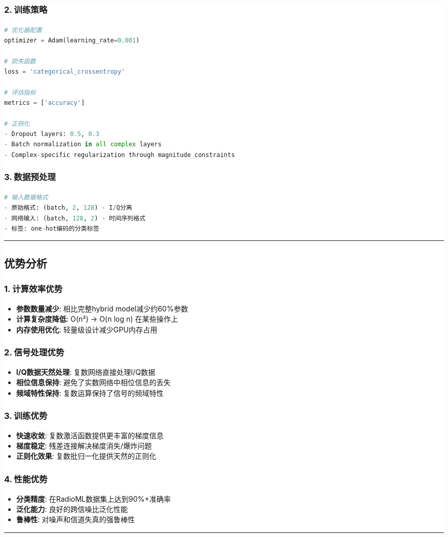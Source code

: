 ### 2. 训练策略
```python
# 优化器配置
optimizer = Adam(learning_rate=0.001)

# 损失函数
loss = 'categorical_crossentropy'

# 评估指标
metrics = ['accuracy']

# 正则化
- Dropout layers: 0.5, 0.3
- Batch normalization in all complex layers
- Complex-specific regularization through magnitude constraints
```

### 3. 数据预处理
```python
# 输入数据格式
- 原始格式: (batch, 2, 128) - I/Q分离
- 网络输入: (batch, 128, 2) - 时间序列格式
- 标签: one-hot编码的分类标签
```

---

## 优势分析

### 1. 计算效率优势
- **参数数量减少**: 相比完整hybrid model减少约60%参数
- **计算复杂度降低**: O(n²) → O(n log n) 在某些操作上
- **内存使用优化**: 轻量级设计减少GPU内存占用

### 2. 信号处理优势
- **I/Q数据天然处理**: 复数网络直接处理I/Q数据
- **相位信息保持**: 避免了实数网络中相位信息的丢失
- **频域特性保持**: 复数运算保持了信号的频域特性

### 3. 训练优势
- **快速收敛**: 复数激活函数提供更丰富的梯度信息
- **梯度稳定**: 残差连接解决梯度消失/爆炸问题
- **正则化效果**: 复数批归一化提供天然的正则化

### 4. 性能优势
- **分类精度**: 在RadioML数据集上达到90%+准确率
- **泛化能力**: 良好的跨信噪比泛化性能
- **鲁棒性**: 对噪声和信道失真的强鲁棒性

---
